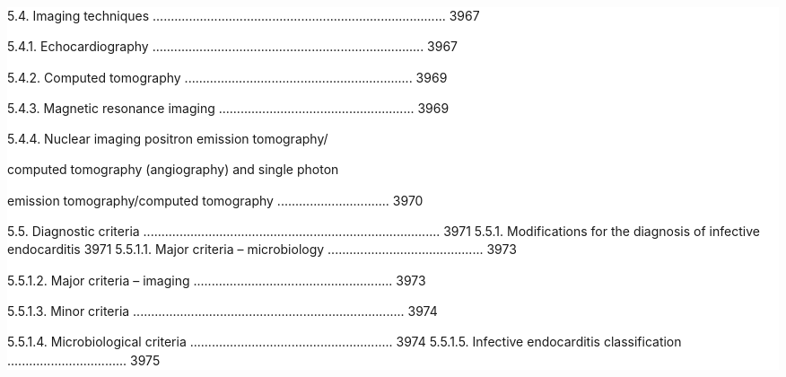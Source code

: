 5.4. Imaging techniques ................................................................................. 3967

5.4.1. Echocardiography ........................................................................... 3967

5.4.2. Computed tomography ............................................................... 3969

5.4.3. Magnetic resonance imaging ...................................................... 3969

5.4.4. Nuclear imaging positron emission tomography/

computed tomography (angiography) and single photon

emission tomography/computed tomography ............................... 3970

5.5. Diagnostic criteria .................................................................................. 3971
5.5.1. Modifications for the diagnosis of infective endocarditis 3971
5.5.1.1. Major criteria – microbiology ........................................... 3973

5.5.1.2. Major criteria – imaging ....................................................... 3973

5.5.1.3. Minor criteria ........................................................................... 3974

5.5.1.4. Microbiological criteria ........................................................ 3974
5.5.1.5. Infective endocarditis classification ................................. 3975


